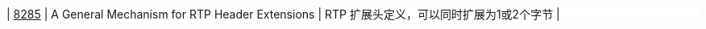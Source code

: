 | [8285](https://tools.ietf.org/html/rfc8285) | A General Mechanism for RTP Header Extensions | RTP 扩展头定义，可以同时扩展为1或2个字节 |